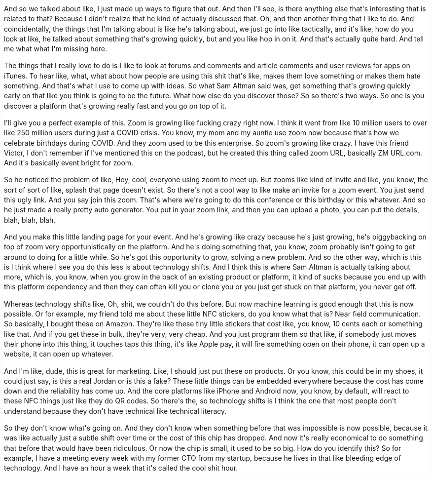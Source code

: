 And so we talked about like, I just made up ways to figure that out. And then I'll see, is there anything else that's interesting that is related to that? Because I didn't realize that he kind of actually discussed that. Oh, and then another thing that I like to do. And coincidentally, the things that I'm talking about is like he's talking about, we just go into like tactically, and it's like, how do you look at like, he talked about something that's growing quickly, but and you like hop in on it. And that's actually quite hard. And tell me what what I'm missing here.

The things that I really love to do is I like to look at forums and comments and article comments and user reviews for apps on iTunes. To hear like, what, what about how people are using this shit that's like, makes them love something or makes them hate something. And that's what I use to come up with ideas. So what Sam Altman said was, get something that's growing quickly early on that like you think is going to be the future. What how else do you discover those? So so there's two ways. So one is you discover a platform that's growing really fast and you go on top of it.

I'll give you a perfect example of this. Zoom is growing like fucking crazy right now. I think it went from like 10 million users to over like 250 million users during just a COVID crisis. You know, my mom and my auntie use zoom now because that's how we celebrate birthdays during COVID. And they zoom used to be this enterprise. So zoom's growing like crazy. I have this friend Victor, I don't remember if I've mentioned this on the podcast, but he created this thing called zoom URL, basically ZM URL.com. And it's basically event bright for zoom.

So he noticed the problem of like, Hey, cool, everyone using zoom to meet up. But zooms like kind of invite and like, you know, the sort of sort of like, splash that page doesn't exist. So there's not a cool way to like make an invite for a zoom event. You just send this ugly link. And you say join this zoom. That's where we're going to do this conference or this birthday or this whatever. And so he just made a really pretty auto generator. You put in your zoom link, and then you can upload a photo, you can put the details, blah, blah, blah.

And you make this little landing page for your event. And he's growing like crazy because he's just growing, he's piggybacking on top of zoom very opportunistically on the platform. And he's doing something that, you know, zoom probably isn't going to get around to doing for a little while. So he's got this opportunity to grow, solving a new problem. And so the other way, which is this is I think where I see you do this less is about technology shifts. And I think this is where Sam Altman is actually talking about more, which is, you know, when you grow in the back of an existing product or platform, it kind of sucks because you end up with this platform dependency and then they can often kill you or clone you or you just get stuck on that platform, you never get off.

Whereas technology shifts like, Oh, shit, we couldn't do this before. But now machine learning is good enough that this is now possible. Or for example, my friend told me about these little NFC stickers, do you know what that is? Near field communication. So basically, I bought these on Amazon. They're like these tiny little stickers that cost like, you know, 10 cents each or something like that. And if you get these in bulk, they're very, very cheap. And you just program them so that like, if somebody just moves their phone into this thing, it touches taps this thing, it's like Apple pay, it will fire something open on their phone, it can open up a website, it can open up whatever.

And I'm like, dude, this is great for marketing. Like, I should just put these on products. Or you know, this could be in my shoes, it could just say, is this a real Jordan or is this a fake? These little things can be embedded everywhere because the cost has come down and the reliability has come up. And the core platforms like iPhone and Android now, you know, by default, will react to these NFC things just like they do QR codes. So there's the, so technology shifts is I think the one that most people don't understand because they don't have technical like technical literacy.

So they don't know what's going on. And they don't know when something before that was impossible is now possible, because it was like actually just a subtle shift over time or the cost of this chip has dropped. And now it's really economical to do something that before that would have been ridiculous. Or now the chip is small, it used to be so big. How do you identify this? So for example, I have a meeting every week with my former CTO from my startup, because he lives in that like bleeding edge of technology. And I have an hour a week that it's called the cool shit hour.
